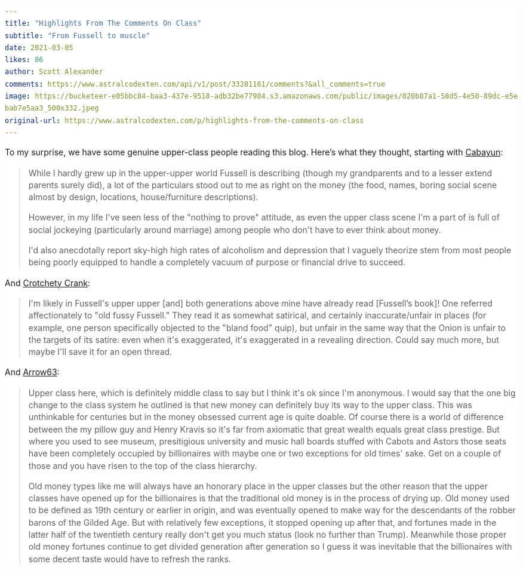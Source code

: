 ```yaml
---
title: "Highlights From The Comments On Class"
subtitle: "From Fussell to muscle"
date: 2021-03-05
likes: 86
author: Scott Alexander
comments: https://www.astralcodexten.com/api/v1/post/33281161/comments?&all_comments=true
image: https://bucketeer-e05bbc84-baa3-437e-9518-adb32be77984.s3.amazonaws.com/public/images/020b87a1-58d5-4e50-89dc-e5ebab7e5aa3_500x332.jpeg
original-url: https://www.astralcodexten.com/p/highlights-from-the-comments-on-class
---
```

To my surprise, we have some genuine upper-class people reading this blog. Here’s what they thought, starting with [Cabayun](https://astralcodexten.substack.com/p/book-review-fussell-on-class#comment-1350041):

> While I hardly grew up in the upper-upper world Fussell is describing (though my grandparents and to a lesser extend parents surely did), a lot of the particulars stood out to me as right on the money (the food, names, boring social scene almost by design, locations, house/furniture descriptions). 
> 
> However, in my life I've seen less of the "nothing to prove" attitude, as even the upper class scene I'm a part of is full of social jockeying (particularly around marriage) among people who don't have to ever think about money. 
> 
> I'd also anecdotally report sky-high high rates of alcoholism and depression that I vaguely theorize stem from most people being poorly equipped to handle a completely vacuum of purpose or financial drive to succeed.

And [Crotchety Crank](https://astralcodexten.substack.com/p/book-review-fussell-on-class#comment-1351798):

> I'm likely in Fussell's upper upper [and] both generations above mine have already read [Fussell’s book]! One referred affectionately to "old fussy Fussell." They read it as somewhat satirical, and certainly inaccurate/unfair in places (for example, one person specifically objected to the "bland food" quip), but unfair in the same way that the Onion is unfair to the targets of its satire: even when it's exaggerated, it's exaggerated in a revealing direction. Could say much more, but maybe I'll save it for an open thread.

And [Arrow63](https://astralcodexten.substack.com/p/book-review-fussell-on-class#comment-1349784):

> Upper class here, which is definitely middle class to say but I think it's ok since I'm anonymous. I would say that the one big change to the class system he outlined is that new money can definitely buy its way to the upper class. This was unthinkable for centuries but in the money obsessed current age is quite doable. Of course there is a world of difference between the my pillow guy and Henry Kravis so it's far from axiomatic that great wealth equals great class prestige. But where you used to see museum, presitigious university and music hall boards stuffed with Cabots and Astors those seats have been completely occupied by billionaires with maybe one or two exceptions for old times' sake. Get on a couple of those and you have risen to the top of the class hierarchy.
> 
> Old money types like me will always have an honorary place in the upper classes but the other reason that the upper classes have opened up for the billionaires is that the traditional old money is in the process of drying up. Old money used to be defined as 19th century or earlier in origin, and was eventually opened to make way for the descendants of the robber barons of the Gilded Age. But with relatively few exceptions, it stopped opening up after that, and fortunes made in the latter half of the twentieth century really don't get you much status (look no further than Trump). Meanwhile those proper old money fortunes continue to get divided generation after generation so I guess it was inevitable that the billionaires with some decent taste would have to refresh the ranks.
